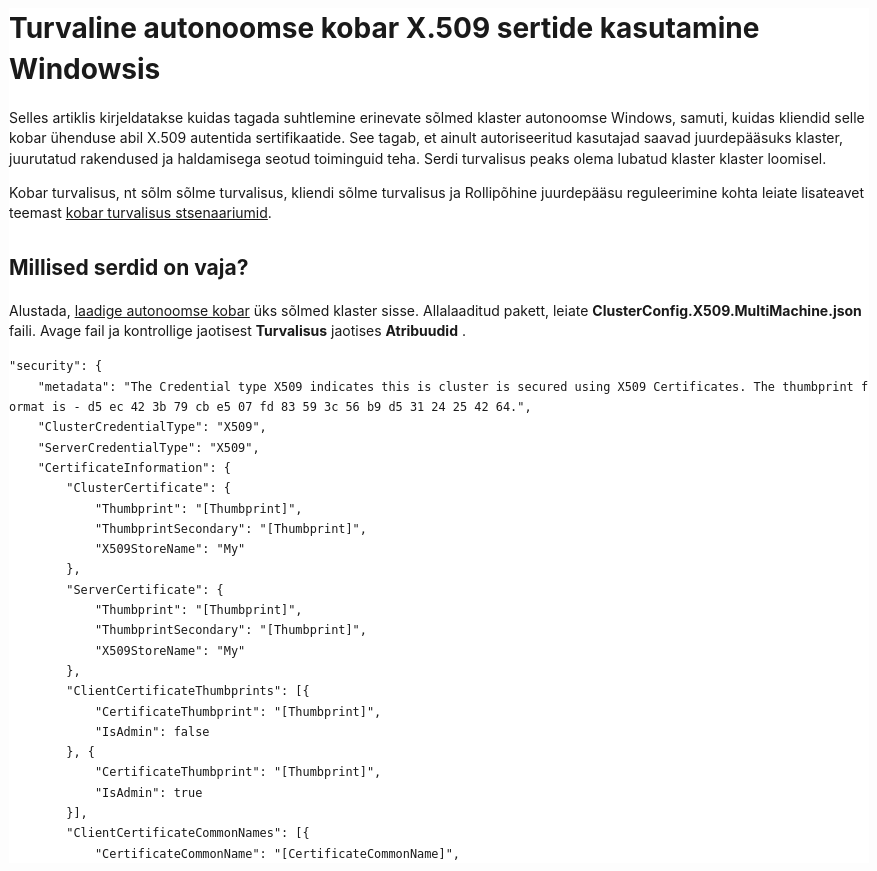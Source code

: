 <properties
   pageTitle="Ühenduse loomine turvaline privaatne kobar | Microsoft Azure'i"
   description="Selles artiklis kirjeldatakse, kuidas turvaline side eraldi või privaatne kobar vahel kliendid ning klaster."
   services="service-fabric"
   documentationCenter=".net"
   authors="dsk-2015"
   manager="timlt"
   editor=""/>

<tags
   ms.service="service-fabric"
   ms.devlang="dotnet"
   ms.topic="article"
   ms.tgt_pltfrm="na"
   ms.workload="na"
   ms.date="07/08/2016"
   ms.author="dkshir"/>

# <a name="secure-a-standalone-cluster-on-windows-using-x509-certificates"></a>Turvaline autonoomse kobar X.509 sertide kasutamine Windowsis

Selles artiklis kirjeldatakse kuidas tagada suhtlemine erinevate sõlmed klaster autonoomse Windows, samuti, kuidas kliendid selle kobar ühenduse abil X.509 autentida sertifikaatide. See tagab, et ainult autoriseeritud kasutajad saavad juurdepääsuks klaster, juurutatud rakendused ja haldamisega seotud toiminguid teha.  Serdi turvalisus peaks olema lubatud klaster klaster loomisel.  

Kobar turvalisus, nt sõlm sõlme turvalisus, kliendi sõlme turvalisus ja Rollipõhine juurdepääsu reguleerimine kohta leiate lisateavet teemast [kobar turvalisus stsenaariumid](service-fabric-cluster-security.md).

## <a name="which-certificates-will-you-need"></a>Millised serdid on vaja?

Alustada, [laadige autonoomse kobar](service-fabric-cluster-creation-for-windows-server.md#downloadpackage) üks sõlmed klaster sisse. Allalaaditud pakett, leiate **ClusterConfig.X509.MultiMachine.json** faili. Avage fail ja kontrollige jaotisest **Turvalisus** jaotises **Atribuudid** .

    "security": {
        "metadata": "The Credential type X509 indicates this is cluster is secured using X509 Certificates. The thumbprint format is - d5 ec 42 3b 79 cb e5 07 fd 83 59 3c 56 b9 d5 31 24 25 42 64.",
        "ClusterCredentialType": "X509",
        "ServerCredentialType": "X509",
        "CertificateInformation": {
            "ClusterCertificate": {
                "Thumbprint": "[Thumbprint]",
                "ThumbprintSecondary": "[Thumbprint]",
                "X509StoreName": "My"
            },
            "ServerCertificate": {
                "Thumbprint": "[Thumbprint]",
                "ThumbprintSecondary": "[Thumbprint]",
                "X509StoreName": "My"
            },
            "ClientCertificateThumbprints": [{
                "CertificateThumbprint": "[Thumbprint]",
                "IsAdmin": false
            }, {
                "CertificateThumbprint": "[Thumbprint]",
                "IsAdmin": true
            }],
            "ClientCertificateCommonNames": [{
                "CertificateCommonName": "[CertificateCommonName]",